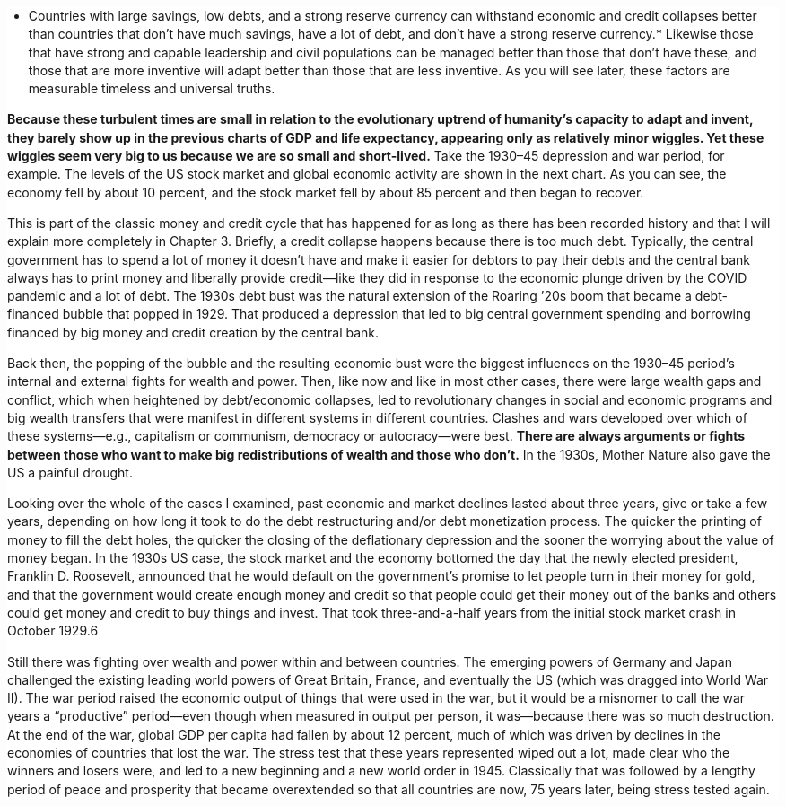 * Countries with large savings, low debts, and a strong reserve currency can withstand economic and credit collapses better than countries that don’t have much savings, have a lot of debt, and don’t have a strong reserve currency.* Likewise those that have strong and capable leadership and civil populations can be managed better than those that don’t have these, and those that are more inventive will adapt better than those that are less inventive. As you will see later, these factors are measurable timeless and universal truths.

**Because these turbulent times are small in relation to the evolutionary uptrend of humanity’s capacity to adapt and invent, they barely show up in the previous charts of GDP and life expectancy, appearing only as relatively minor wiggles. Yet these wiggles seem very big to us because we are so small and short-lived.** Take the 1930–45 depression and war period, for example. The levels of the US stock market and global economic activity are shown in the next chart. As you can see, the economy fell by about 10 percent, and the stock market fell by about 85 percent and then began to recover.

This is part of the classic money and credit cycle that has happened for as long as there has been recorded history and that I will explain more completely in Chapter 3. Briefly, a credit collapse happens because there is too much debt. Typically, the central government has to spend a lot of money it doesn’t have and make it easier for debtors to pay their debts and the central bank always has to print money and liberally provide credit—like they did in response to the economic plunge driven by the COVID pandemic and a lot of debt. The 1930s debt bust was the natural extension of the Roaring ’20s boom that became a debt-financed bubble that popped in 1929. That produced a depression that led to big central government spending and borrowing financed by big money and credit creation by the central bank.

Back then, the popping of the bubble and the resulting economic bust were the biggest influences on the 1930–45 period’s internal and external fights for wealth and power. Then, like now and like in most other cases, there were large wealth gaps and conflict, which when heightened by debt/economic collapses, led to revolutionary changes in social and economic programs and big wealth transfers that were manifest in different systems in different countries. Clashes and wars developed over which of these systems—e.g., capitalism or communism, democracy or autocracy—were best. **There are always arguments or fights between those who want to make big redistributions of wealth and those who don’t.** In the 1930s, Mother Nature also gave the US a painful drought.

Looking over the whole of the cases I examined, past economic and market declines lasted about three years, give or take a few years, depending on how long it took to do the debt restructuring and/or debt monetization process. The quicker the printing of money to fill the debt holes, the quicker the closing of the deflationary depression and the sooner the worrying about the value of money began. In the 1930s US case, the stock market and the economy bottomed the day that the newly elected president, Franklin D. Roosevelt, announced that he would default on the government’s promise to let people turn in their money for gold, and that the government would create enough money and credit so that people could get their money out of the banks and others could get money and credit to buy things and invest. That took three-and-a-half years from the initial stock market crash in October 1929.6

Still there was fighting over wealth and power within and between countries. The emerging powers of Germany and Japan challenged the existing leading world powers of Great Britain, France, and eventually the US (which was dragged into World War II). The war period raised the economic output of things that were used in the war, but it would be a misnomer to call the war years a “productive” period—even though when measured in output per person, it was—because there was so much destruction. At the end of the war, global GDP per capita had fallen by about 12 percent, much of which was driven by declines in the economies of countries that lost the war. The stress test that these years represented wiped out a lot, made clear who the winners and losers were, and led to a new beginning and a new world order in 1945. Classically that was followed by a lengthy period of peace and prosperity that became overextended so that all countries are now, 75 years later, being stress tested again.
